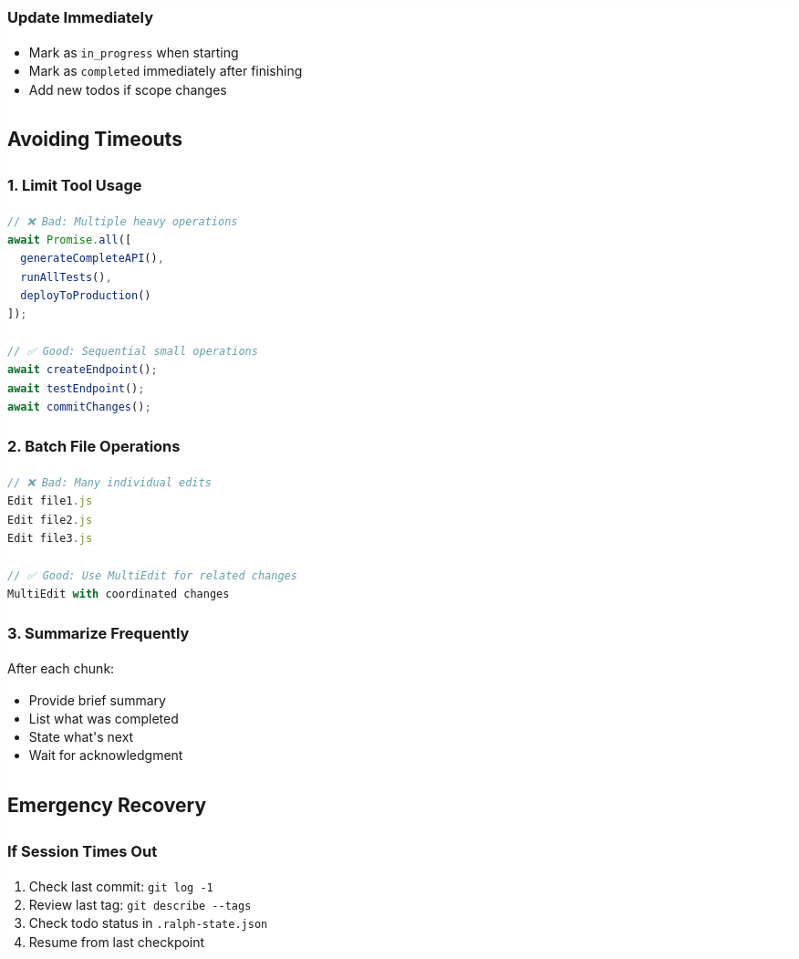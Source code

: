 ```javascript
```

### Update Immediately
- Mark as `in_progress` when starting
- Mark as `completed` immediately after finishing
- Add new todos if scope changes

## Avoiding Timeouts

### 1. Limit Tool Usage
```javascript
// ❌ Bad: Multiple heavy operations
await Promise.all([
  generateCompleteAPI(),
  runAllTests(),
  deployToProduction()
]);

// ✅ Good: Sequential small operations
await createEndpoint();
await testEndpoint();
await commitChanges();
```

### 2. Batch File Operations
```javascript
// ❌ Bad: Many individual edits
Edit file1.js
Edit file2.js
Edit file3.js

// ✅ Good: Use MultiEdit for related changes
MultiEdit with coordinated changes
```

### 3. Summarize Frequently
After each chunk:
- Provide brief summary
- List what was completed
- State what's next
- Wait for acknowledgment

## Emergency Recovery

### If Session Times Out
1. Check last commit: `git log -1`
2. Review last tag: `git describe --tags`
3. Check todo status in `.ralph-state.json`
4. Resume from last checkpoint
